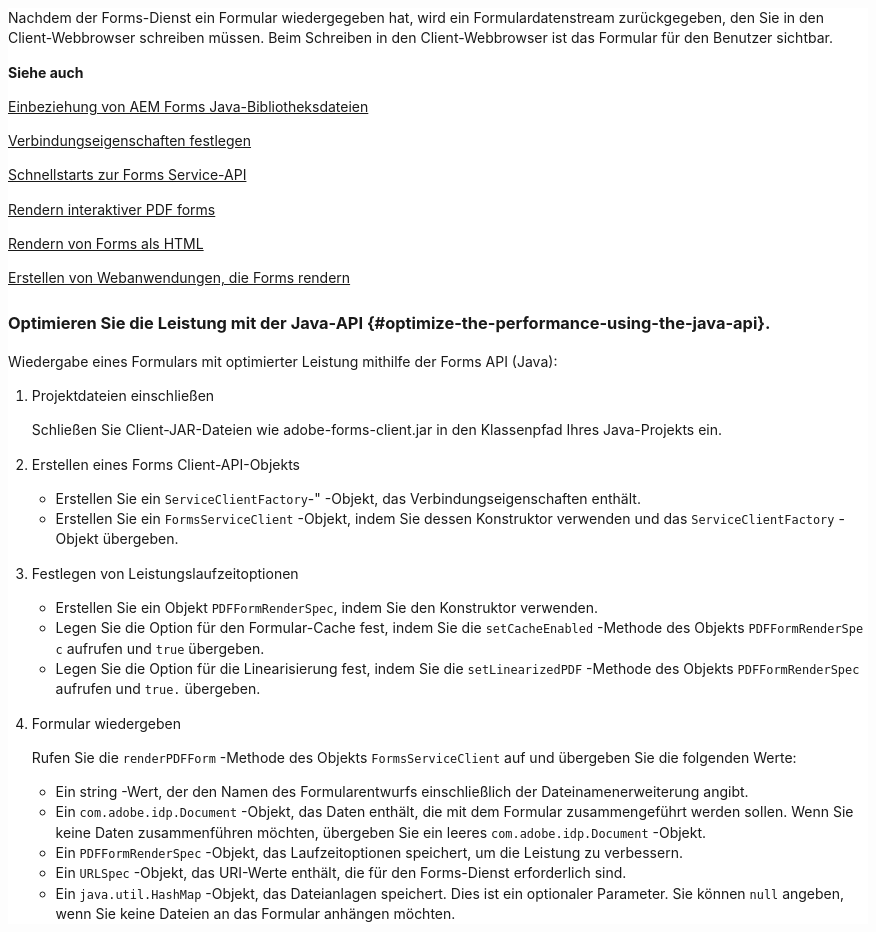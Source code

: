 Nachdem der Forms-Dienst ein Formular wiedergegeben hat, wird ein Formulardatenstream zurückgegeben, den Sie in den Client-Webbrowser schreiben müssen. Beim Schreiben in den Client-Webbrowser ist das Formular für den Benutzer sichtbar.

**Siehe auch**

[Einbeziehung von AEM Forms Java-Bibliotheksdateien](/help/forms/developing/invoking-aem-forms-using-java.md#including-aem-forms-java-library-files)

[Verbindungseigenschaften festlegen](/help/forms/developing/invoking-aem-forms-using-java.md#setting-connection-properties)

[Schnellstarts zur Forms Service-API](/help/forms/developing/forms-service-api-quick-starts.md#forms-service-api-quick-starts)

[Rendern interaktiver PDF forms](/help/forms/developing/rendering-interactive-pdf-forms.md)

[Rendern von Forms als HTML](/help/forms/developing/rendering-forms-html.md)

[Erstellen von Webanwendungen, die Forms rendern](/help/forms/developing/creating-web-applications-renders-forms.md)

### Optimieren Sie die Leistung mit der Java-API {#optimize-the-performance-using-the-java-api}.

Wiedergabe eines Formulars mit optimierter Leistung mithilfe der Forms API (Java):

1. Projektdateien einschließen

   Schließen Sie Client-JAR-Dateien wie adobe-forms-client.jar in den Klassenpfad Ihres Java-Projekts ein.

1. Erstellen eines Forms Client-API-Objekts

   * Erstellen Sie ein `ServiceClientFactory`-&quot; -Objekt, das Verbindungseigenschaften enthält.
   * Erstellen Sie ein `FormsServiceClient` -Objekt, indem Sie dessen Konstruktor verwenden und das `ServiceClientFactory` -Objekt übergeben.

1. Festlegen von Leistungslaufzeitoptionen

   * Erstellen Sie ein Objekt `PDFFormRenderSpec`, indem Sie den Konstruktor verwenden.
   * Legen Sie die Option für den Formular-Cache fest, indem Sie die `setCacheEnabled` -Methode des Objekts `PDFFormRenderSpec` aufrufen und `true` übergeben.
   * Legen Sie die Option für die Linearisierung fest, indem Sie die `setLinearizedPDF` -Methode des Objekts `PDFFormRenderSpec` aufrufen und `true.` übergeben.

1. Formular wiedergeben

   Rufen Sie die `renderPDFForm` -Methode des Objekts `FormsServiceClient` auf und übergeben Sie die folgenden Werte:

   * Ein string -Wert, der den Namen des Formularentwurfs einschließlich der Dateinamenerweiterung angibt.
   * Ein `com.adobe.idp.Document` -Objekt, das Daten enthält, die mit dem Formular zusammengeführt werden sollen. Wenn Sie keine Daten zusammenführen möchten, übergeben Sie ein leeres `com.adobe.idp.Document` -Objekt.
   * Ein `PDFFormRenderSpec` -Objekt, das Laufzeitoptionen speichert, um die Leistung zu verbessern.
   * Ein `URLSpec` -Objekt, das URI-Werte enthält, die für den Forms-Dienst erforderlich sind.
   * Ein `java.util.HashMap` -Objekt, das Dateianlagen speichert. Dies ist ein optionaler Parameter. Sie können `null` angeben, wenn Sie keine Dateien an das Formular anhängen möchten.
